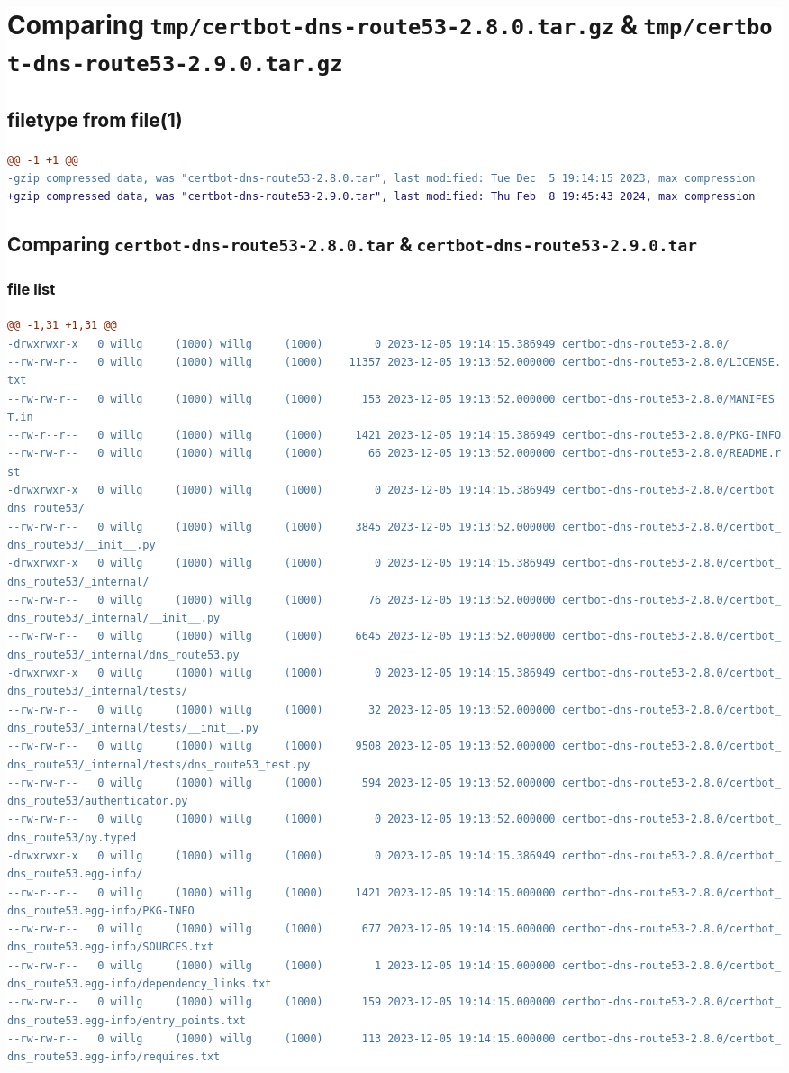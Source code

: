 # Comparing `tmp/certbot-dns-route53-2.8.0.tar.gz` & `tmp/certbot-dns-route53-2.9.0.tar.gz`

## filetype from file(1)

```diff
@@ -1 +1 @@
-gzip compressed data, was "certbot-dns-route53-2.8.0.tar", last modified: Tue Dec  5 19:14:15 2023, max compression
+gzip compressed data, was "certbot-dns-route53-2.9.0.tar", last modified: Thu Feb  8 19:45:43 2024, max compression
```

## Comparing `certbot-dns-route53-2.8.0.tar` & `certbot-dns-route53-2.9.0.tar`

### file list

```diff
@@ -1,31 +1,31 @@
-drwxrwxr-x   0 willg     (1000) willg     (1000)        0 2023-12-05 19:14:15.386949 certbot-dns-route53-2.8.0/
--rw-rw-r--   0 willg     (1000) willg     (1000)    11357 2023-12-05 19:13:52.000000 certbot-dns-route53-2.8.0/LICENSE.txt
--rw-rw-r--   0 willg     (1000) willg     (1000)      153 2023-12-05 19:13:52.000000 certbot-dns-route53-2.8.0/MANIFEST.in
--rw-r--r--   0 willg     (1000) willg     (1000)     1421 2023-12-05 19:14:15.386949 certbot-dns-route53-2.8.0/PKG-INFO
--rw-rw-r--   0 willg     (1000) willg     (1000)       66 2023-12-05 19:13:52.000000 certbot-dns-route53-2.8.0/README.rst
-drwxrwxr-x   0 willg     (1000) willg     (1000)        0 2023-12-05 19:14:15.386949 certbot-dns-route53-2.8.0/certbot_dns_route53/
--rw-rw-r--   0 willg     (1000) willg     (1000)     3845 2023-12-05 19:13:52.000000 certbot-dns-route53-2.8.0/certbot_dns_route53/__init__.py
-drwxrwxr-x   0 willg     (1000) willg     (1000)        0 2023-12-05 19:14:15.386949 certbot-dns-route53-2.8.0/certbot_dns_route53/_internal/
--rw-rw-r--   0 willg     (1000) willg     (1000)       76 2023-12-05 19:13:52.000000 certbot-dns-route53-2.8.0/certbot_dns_route53/_internal/__init__.py
--rw-rw-r--   0 willg     (1000) willg     (1000)     6645 2023-12-05 19:13:52.000000 certbot-dns-route53-2.8.0/certbot_dns_route53/_internal/dns_route53.py
-drwxrwxr-x   0 willg     (1000) willg     (1000)        0 2023-12-05 19:14:15.386949 certbot-dns-route53-2.8.0/certbot_dns_route53/_internal/tests/
--rw-rw-r--   0 willg     (1000) willg     (1000)       32 2023-12-05 19:13:52.000000 certbot-dns-route53-2.8.0/certbot_dns_route53/_internal/tests/__init__.py
--rw-rw-r--   0 willg     (1000) willg     (1000)     9508 2023-12-05 19:13:52.000000 certbot-dns-route53-2.8.0/certbot_dns_route53/_internal/tests/dns_route53_test.py
--rw-rw-r--   0 willg     (1000) willg     (1000)      594 2023-12-05 19:13:52.000000 certbot-dns-route53-2.8.0/certbot_dns_route53/authenticator.py
--rw-rw-r--   0 willg     (1000) willg     (1000)        0 2023-12-05 19:13:52.000000 certbot-dns-route53-2.8.0/certbot_dns_route53/py.typed
-drwxrwxr-x   0 willg     (1000) willg     (1000)        0 2023-12-05 19:14:15.386949 certbot-dns-route53-2.8.0/certbot_dns_route53.egg-info/
--rw-r--r--   0 willg     (1000) willg     (1000)     1421 2023-12-05 19:14:15.000000 certbot-dns-route53-2.8.0/certbot_dns_route53.egg-info/PKG-INFO
--rw-rw-r--   0 willg     (1000) willg     (1000)      677 2023-12-05 19:14:15.000000 certbot-dns-route53-2.8.0/certbot_dns_route53.egg-info/SOURCES.txt
--rw-rw-r--   0 willg     (1000) willg     (1000)        1 2023-12-05 19:14:15.000000 certbot-dns-route53-2.8.0/certbot_dns_route53.egg-info/dependency_links.txt
--rw-rw-r--   0 willg     (1000) willg     (1000)      159 2023-12-05 19:14:15.000000 certbot-dns-route53-2.8.0/certbot_dns_route53.egg-info/entry_points.txt
--rw-rw-r--   0 willg     (1000) willg     (1000)      113 2023-12-05 19:14:15.000000 certbot-dns-route53-2.8.0/certbot_dns_route53.egg-info/requires.txt
```